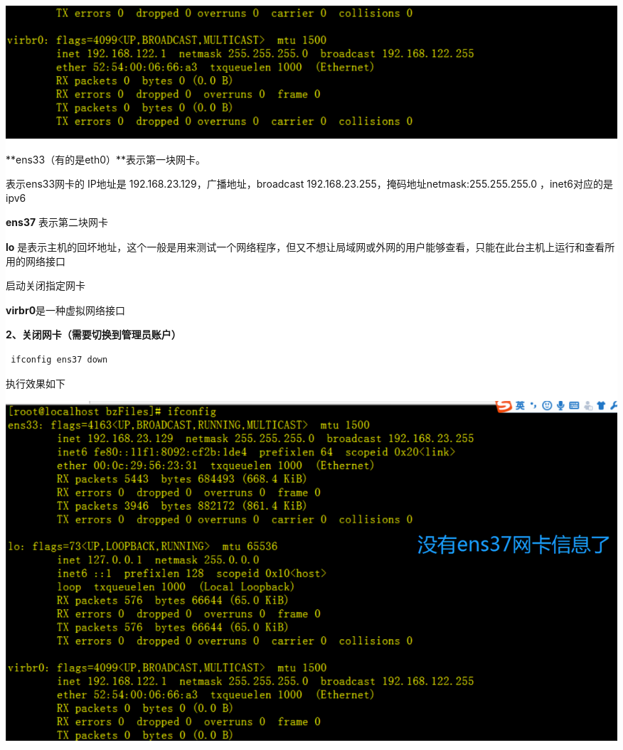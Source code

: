 ![1576749055869](2img/1576749055869.png)

**ens33（有的是eth0）**表示第一块网卡。

表示ens33网卡的 IP地址是 192.168.23.129，广播地址，broadcast 192.168.23.255，掩码地址netmask:255.255.255.0 ，inet6对应的是ipv6

**ens37** 表示第二块网卡

**lo** 是表示主机的回坏地址，这个一般是用来测试一个网络程序，但又不想让局域网或外网的用户能够查看，只能在此台主机上运行和查看所用的网络接口 

启动关闭指定网卡

**virbr0**是一种虚拟网络接口

**2、关闭网卡（需要切换到管理员账户）**

```shell
 ifconfig ens37 down
```

执行效果如下

![1576748850255](2img/1576748850255.png)
